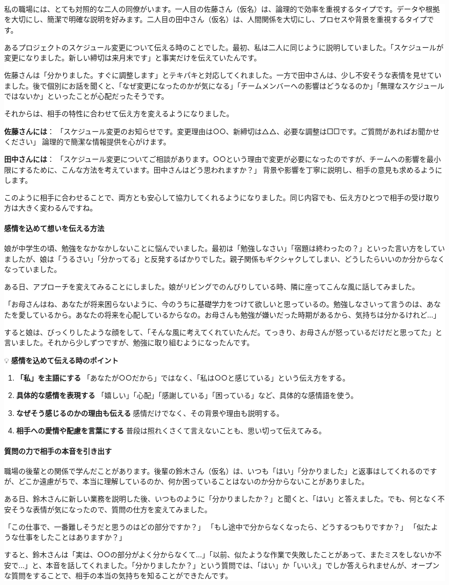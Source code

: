 私の職場には、とても対照的な二人の同僚がいます。一人目の佐藤さん（仮名）は、論理的で効率を重視するタイプです。データや根拠を大切にし、簡潔で明確な説明を好みます。二人目の田中さん（仮名）は、人間関係を大切にし、プロセスや背景を重視するタイプです。

あるプロジェクトのスケジュール変更について伝える時のことでした。最初、私は二人に同じように説明していました。「スケジュールが変更になりました。新しい締切は来月末です」と事実だけを伝えていたんです。

佐藤さんは「分かりました。すぐに調整します」とテキパキと対応してくれました。一方で田中さんは、少し不安そうな表情を見せていました。後で個別にお話を聞くと、「なぜ変更になったのかが気になる」「チームメンバーへの影響はどうなるのか」「無理なスケジュールではないか」といったことが心配だったそうです。

それからは、相手の特性に合わせて伝え方を変えるようになりました。

**佐藤さんには**：
「スケジュール変更のお知らせです。変更理由は○○、新締切は△△、必要な調整は□□です。ご質問があればお聞かせください」
論理的で簡潔な情報提供を心がけます。

**田中さんには**：
「スケジュール変更についてご相談があります。○○という理由で変更が必要になったのですが、チームへの影響を最小限にするために、こんな方法を考えています。田中さんはどう思われますか？」
背景や影響を丁寧に説明し、相手の意見も求めるようにします。

このように相手に合わせることで、両方とも安心して協力してくれるようになりました。同じ内容でも、伝え方ひとつで相手の受け取り方は大きく変わるんですね。

#### 感情を込めて想いを伝える方法

娘が中学生の頃、勉強をなかなかしないことに悩んでいました。最初は「勉強しなさい」「宿題は終わったの？」といった言い方をしていましたが、娘は「うるさい」「分かってる」と反発するばかりでした。親子関係もギクシャクしてしまい、どうしたらいいのか分からなくなっていました。

ある日、アプローチを変えてみることにしました。娘がリビングでのんびりしている時、隣に座ってこんな風に話してみました。

「お母さんはね、あなたが将来困らないように、今のうちに基礎学力をつけて欲しいと思っているの。勉強しなさいって言うのは、あなたを愛しているから。あなたの将来を心配しているからなの。お母さんも勉強が嫌いだった時期があるから、気持ちは分かるけれど...」

すると娘は、びっくりしたような顔をして、「そんな風に考えてくれていたんだ。てっきり、お母さんが怒っているだけだと思ってた」と言いました。それから少しずつですが、勉強に取り組むようになったんです。

💡 **感情を込めて伝える時のポイント**

1. **「私」を主語にする**
   「あなたが○○だから」ではなく、「私は○○と感じている」という伝え方をする。

2. **具体的な感情を表現する**
   「嬉しい」「心配」「感謝している」「困っている」など、具体的な感情語を使う。

3. **なぜそう感じるのかの理由も伝える**
   感情だけでなく、その背景や理由も説明する。

4. **相手への愛情や配慮を言葉にする**
   普段は照れくさくて言えないことも、思い切って伝えてみる。

#### 質問の力で相手の本音を引き出す

職場の後輩との関係で学んだことがあります。後輩の鈴木さん（仮名）は、いつも「はい」「分かりました」と返事はしてくれるのですが、どこか遠慮がちで、本当に理解しているのか、何か困っていることはないのか分からないことがありました。

ある日、鈴木さんに新しい業務を説明した後、いつものように「分かりましたか？」と聞くと、「はい」と答えました。でも、何となく不安そうな表情が気になったので、質問の仕方を変えてみました。

「この仕事で、一番難しそうだと思うのはどの部分ですか？」
「もし途中で分からなくなったら、どうするつもりですか？」
「似たような仕事をしたことはありますか？」

すると、鈴木さんは「実は、○○の部分がよく分からなくて...」「以前、似たような作業で失敗したことがあって、またミスをしないか不安で...」と、本音を話してくれました。「分かりましたか？」という質問では、「はい」か「いいえ」でしか答えられませんが、オープンな質問をすることで、相手の本当の気持ちを知ることができたんです。
